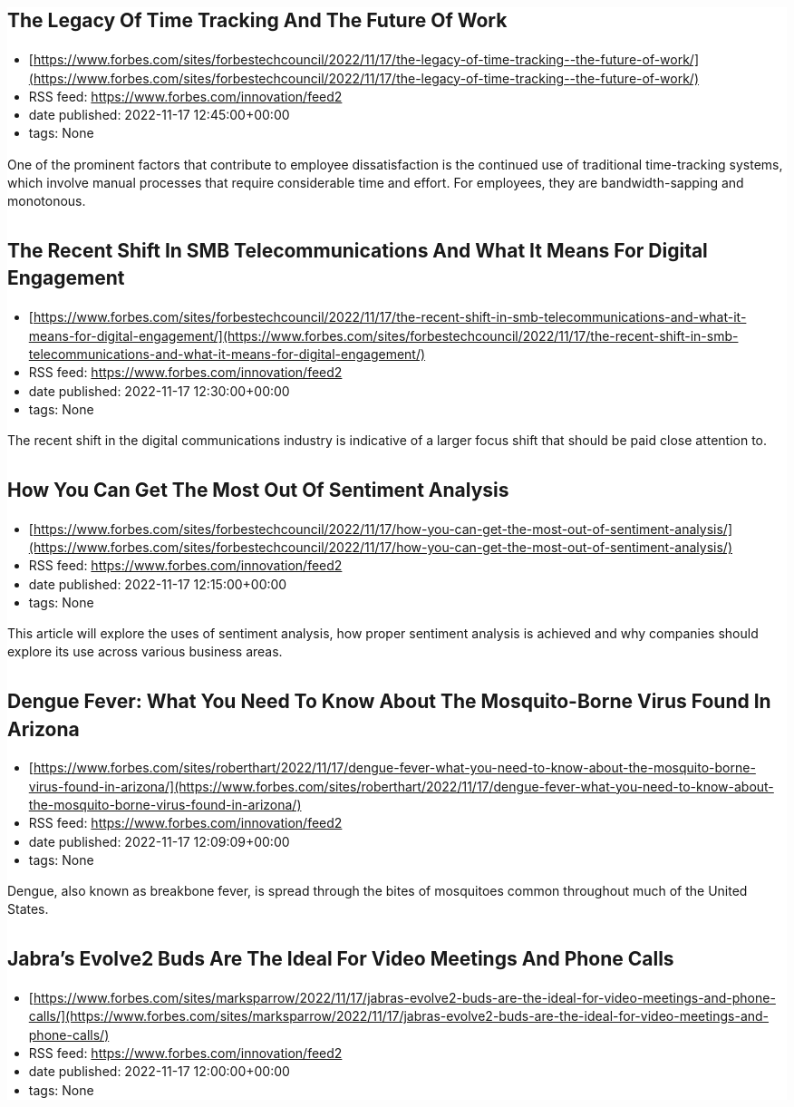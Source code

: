 ## The Legacy Of Time Tracking And The Future Of Work
 - [https://www.forbes.com/sites/forbestechcouncil/2022/11/17/the-legacy-of-time-tracking--the-future-of-work/](https://www.forbes.com/sites/forbestechcouncil/2022/11/17/the-legacy-of-time-tracking--the-future-of-work/)
 - RSS feed: https://www.forbes.com/innovation/feed2
 - date published: 2022-11-17 12:45:00+00:00
 - tags: None

One of the prominent factors that contribute to employee dissatisfaction is the continued use of traditional time-tracking systems, which involve manual processes that require considerable time and effort. For employees, they are bandwidth-sapping and monotonous.

## The Recent Shift In SMB Telecommunications And What It Means For Digital Engagement
 - [https://www.forbes.com/sites/forbestechcouncil/2022/11/17/the-recent-shift-in-smb-telecommunications-and-what-it-means-for-digital-engagement/](https://www.forbes.com/sites/forbestechcouncil/2022/11/17/the-recent-shift-in-smb-telecommunications-and-what-it-means-for-digital-engagement/)
 - RSS feed: https://www.forbes.com/innovation/feed2
 - date published: 2022-11-17 12:30:00+00:00
 - tags: None

The recent shift in the digital communications industry is indicative of a larger focus shift that should be paid close attention to.

## How You Can Get The Most Out Of Sentiment Analysis
 - [https://www.forbes.com/sites/forbestechcouncil/2022/11/17/how-you-can-get-the-most-out-of-sentiment-analysis/](https://www.forbes.com/sites/forbestechcouncil/2022/11/17/how-you-can-get-the-most-out-of-sentiment-analysis/)
 - RSS feed: https://www.forbes.com/innovation/feed2
 - date published: 2022-11-17 12:15:00+00:00
 - tags: None

This article will explore the uses of sentiment analysis, how proper sentiment analysis is achieved and why companies should explore its use across various business areas.

## Dengue Fever: What You Need To Know About The Mosquito-Borne Virus Found In Arizona
 - [https://www.forbes.com/sites/roberthart/2022/11/17/dengue-fever-what-you-need-to-know-about-the-mosquito-borne-virus-found-in-arizona/](https://www.forbes.com/sites/roberthart/2022/11/17/dengue-fever-what-you-need-to-know-about-the-mosquito-borne-virus-found-in-arizona/)
 - RSS feed: https://www.forbes.com/innovation/feed2
 - date published: 2022-11-17 12:09:09+00:00
 - tags: None

Dengue, also known as breakbone fever, is spread through the bites of mosquitoes common throughout much of the United States.

## Jabra’s Evolve2 Buds Are The Ideal For Video Meetings And Phone Calls
 - [https://www.forbes.com/sites/marksparrow/2022/11/17/jabras-evolve2-buds-are-the-ideal-for-video-meetings-and-phone-calls/](https://www.forbes.com/sites/marksparrow/2022/11/17/jabras-evolve2-buds-are-the-ideal-for-video-meetings-and-phone-calls/)
 - RSS feed: https://www.forbes.com/innovation/feed2
 - date published: 2022-11-17 12:00:00+00:00
 - tags: None
